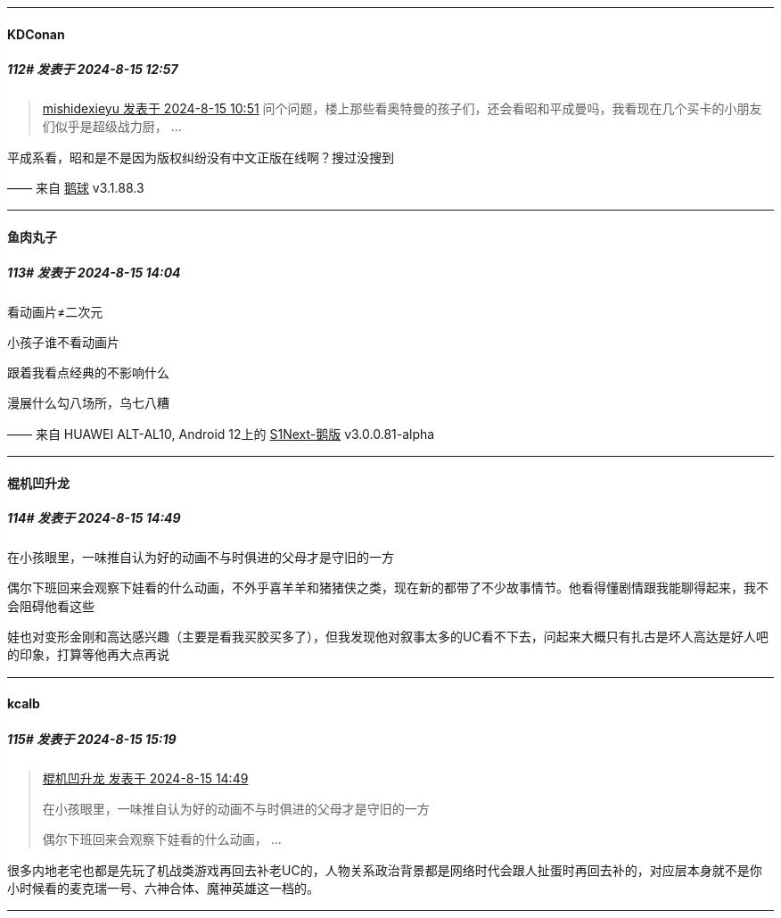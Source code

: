 
*****

####  KDConan  
##### 112#       发表于 2024-8-15 12:57

<blockquote><a href="httphttps://bbs.saraba1st.com/2b/forum.php?mod=redirect&amp;goto=findpost&amp;pid=65898770&amp;ptid=2195029" target="_blank">mishidexieyu 发表于 2024-8-15 10:51</a>
问个问题，楼上那些看奥特曼的孩子们，还会看昭和平成曼吗，我看现在几个买卡的小朋友们似乎是超级战力厨， ...</blockquote>
平成系看，昭和是不是因为版权纠纷没有中文正版在线啊？搜过没搜到

—— 来自 [鹅球](https://www.pgyer.com/GcUxKd4w) v3.1.88.3


*****

####  鱼肉丸子  
##### 113#       发表于 2024-8-15 14:04

看动画片≠二次元

小孩子谁不看动画片

跟着我看点经典的不影响什么

漫展什么勾八场所，乌七八糟

—— 来自 HUAWEI ALT-AL10, Android 12上的 [S1Next-鹅版](https://github.com/ykrank/S1-Next/releases) v3.0.0.81-alpha


*****

####  棍机凹升龙  
##### 114#       发表于 2024-8-15 14:49

在小孩眼里，一味推自认为好的动画不与时俱进的父母才是守旧的一方

偶尔下班回来会观察下娃看的什么动画，不外乎喜羊羊和猪猪侠之类，现在新的都带了不少故事情节。他看得懂剧情跟我能聊得起来，我不会阻碍他看这些

娃也对变形金刚和高达感兴趣（主要是看我买胶买多了），但我发现他对叙事太多的UC看不下去，问起来大概只有扎古是坏人高达是好人吧的印象，打算等他再大点再说


*****

####  kcalb  
##### 115#       发表于 2024-8-15 15:19

<blockquote><a href="httphttps://bbs.saraba1st.com/2b/forum.php?mod=redirect&amp;goto=findpost&amp;pid=65901227&amp;ptid=2195029" target="_blank">棍机凹升龙 发表于 2024-8-15 14:49</a>

在小孩眼里，一味推自认为好的动画不与时俱进的父母才是守旧的一方

偶尔下班回来会观察下娃看的什么动画， ...</blockquote>
很多内地老宅也都是先玩了机战类游戏再回去补老UC的，人物关系政治背景都是网络时代会跟人扯蛋时再回去补的，对应层本身就不是你小时候看的麦克瑞一号、六神合体、魔神英雄这一档的。


*****
